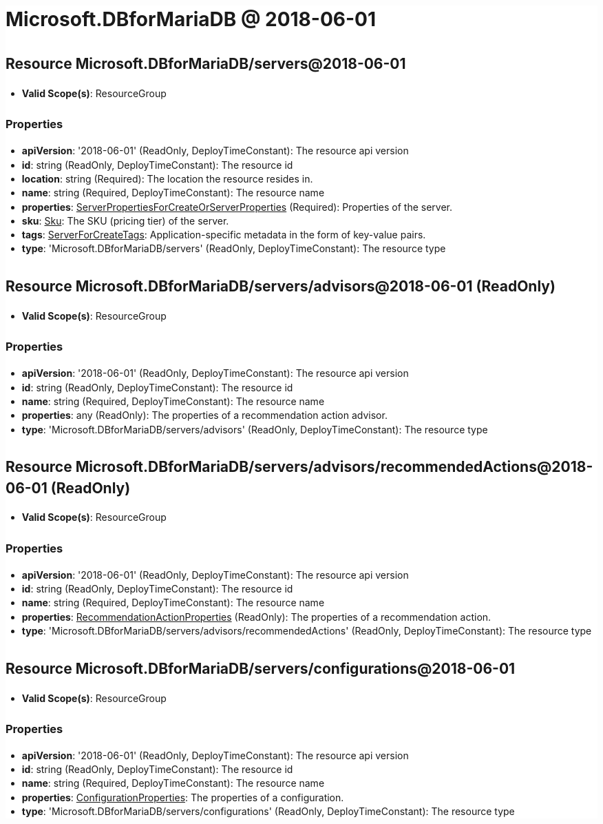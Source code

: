 # Microsoft.DBforMariaDB @ 2018-06-01

## Resource Microsoft.DBforMariaDB/servers@2018-06-01
* **Valid Scope(s)**: ResourceGroup
### Properties
* **apiVersion**: '2018-06-01' (ReadOnly, DeployTimeConstant): The resource api version
* **id**: string (ReadOnly, DeployTimeConstant): The resource id
* **location**: string (Required): The location the resource resides in.
* **name**: string (Required, DeployTimeConstant): The resource name
* **properties**: [ServerPropertiesForCreateOrServerProperties](#serverpropertiesforcreateorserverproperties) (Required): Properties of the server.
* **sku**: [Sku](#sku): The SKU (pricing tier) of the server.
* **tags**: [ServerForCreateTags](#serverforcreatetags): Application-specific metadata in the form of key-value pairs.
* **type**: 'Microsoft.DBforMariaDB/servers' (ReadOnly, DeployTimeConstant): The resource type

## Resource Microsoft.DBforMariaDB/servers/advisors@2018-06-01 (ReadOnly)
* **Valid Scope(s)**: ResourceGroup
### Properties
* **apiVersion**: '2018-06-01' (ReadOnly, DeployTimeConstant): The resource api version
* **id**: string (ReadOnly, DeployTimeConstant): The resource id
* **name**: string (Required, DeployTimeConstant): The resource name
* **properties**: any (ReadOnly): The properties of a recommendation action advisor.
* **type**: 'Microsoft.DBforMariaDB/servers/advisors' (ReadOnly, DeployTimeConstant): The resource type

## Resource Microsoft.DBforMariaDB/servers/advisors/recommendedActions@2018-06-01 (ReadOnly)
* **Valid Scope(s)**: ResourceGroup
### Properties
* **apiVersion**: '2018-06-01' (ReadOnly, DeployTimeConstant): The resource api version
* **id**: string (ReadOnly, DeployTimeConstant): The resource id
* **name**: string (Required, DeployTimeConstant): The resource name
* **properties**: [RecommendationActionProperties](#recommendationactionproperties) (ReadOnly): The properties of a recommendation action.
* **type**: 'Microsoft.DBforMariaDB/servers/advisors/recommendedActions' (ReadOnly, DeployTimeConstant): The resource type

## Resource Microsoft.DBforMariaDB/servers/configurations@2018-06-01
* **Valid Scope(s)**: ResourceGroup
### Properties
* **apiVersion**: '2018-06-01' (ReadOnly, DeployTimeConstant): The resource api version
* **id**: string (ReadOnly, DeployTimeConstant): The resource id
* **name**: string (Required, DeployTimeConstant): The resource name
* **properties**: [ConfigurationProperties](#configurationproperties): The properties of a configuration.
* **type**: 'Microsoft.DBforMariaDB/servers/configurations' (ReadOnly, DeployTimeConstant): The resource type
